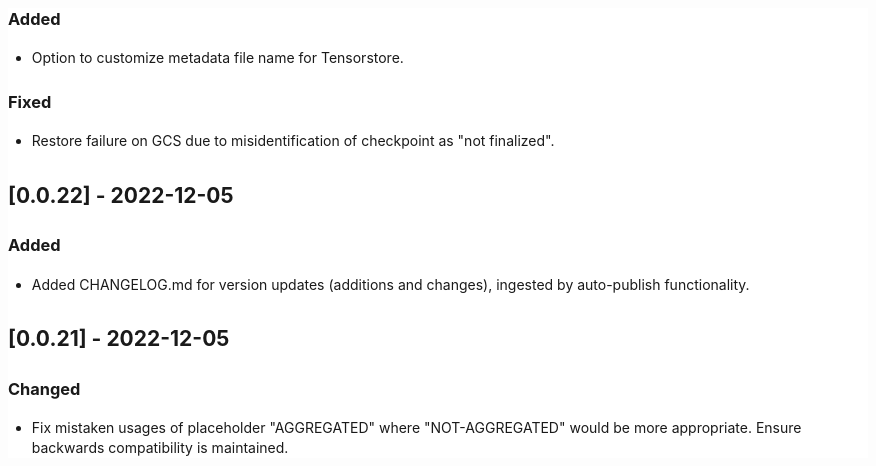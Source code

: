 ### Added

- Option to customize metadata file name for Tensorstore.

### Fixed

- Restore failure on GCS due to misidentification of checkpoint as
"not finalized".

## [0.0.22] - 2022-12-05

### Added

- Added CHANGELOG.md for version updates (additions and changes), ingested by
auto-publish functionality.

## [0.0.21] - 2022-12-05

### Changed

- Fix mistaken usages of placeholder "AGGREGATED" where "NOT-AGGREGATED" would
be more appropriate. Ensure backwards compatibility is maintained.
